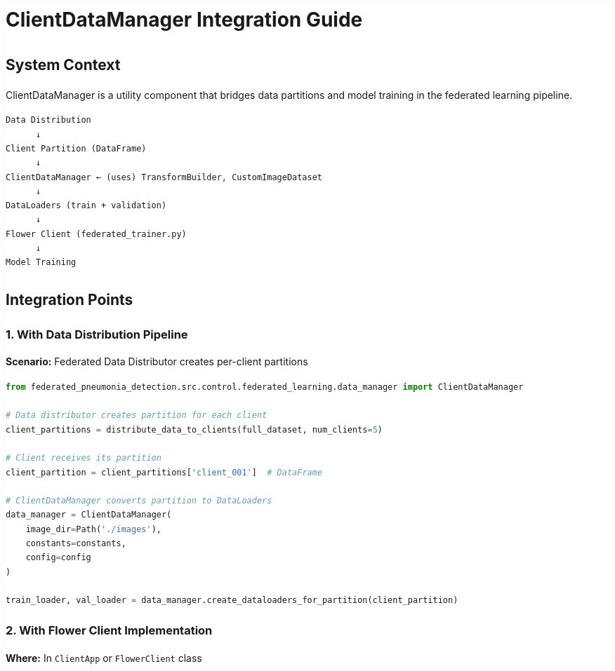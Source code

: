 # ClientDataManager Integration Guide

## System Context

ClientDataManager is a utility component that bridges data partitions and model training in the federated learning pipeline.

```
Data Distribution
      ↓
Client Partition (DataFrame)
      ↓
ClientDataManager ← (uses) TransformBuilder, CustomImageDataset
      ↓
DataLoaders (train + validation)
      ↓
Flower Client (federated_trainer.py)
      ↓
Model Training
```

## Integration Points

### 1. With Data Distribution Pipeline

**Scenario:** Federated Data Distributor creates per-client partitions

```python
from federated_pneumonia_detection.src.control.federated_learning.data_manager import ClientDataManager

# Data distributor creates partition for each client
client_partitions = distribute_data_to_clients(full_dataset, num_clients=5)

# Client receives its partition
client_partition = client_partitions['client_001']  # DataFrame

# ClientDataManager converts partition to DataLoaders
data_manager = ClientDataManager(
    image_dir=Path('./images'),
    constants=constants,
    config=config
)

train_loader, val_loader = data_manager.create_dataloaders_for_partition(client_partition)
```

### 2. With Flower Client Implementation

**Where:** In `ClientApp` or `FlowerClient` class
